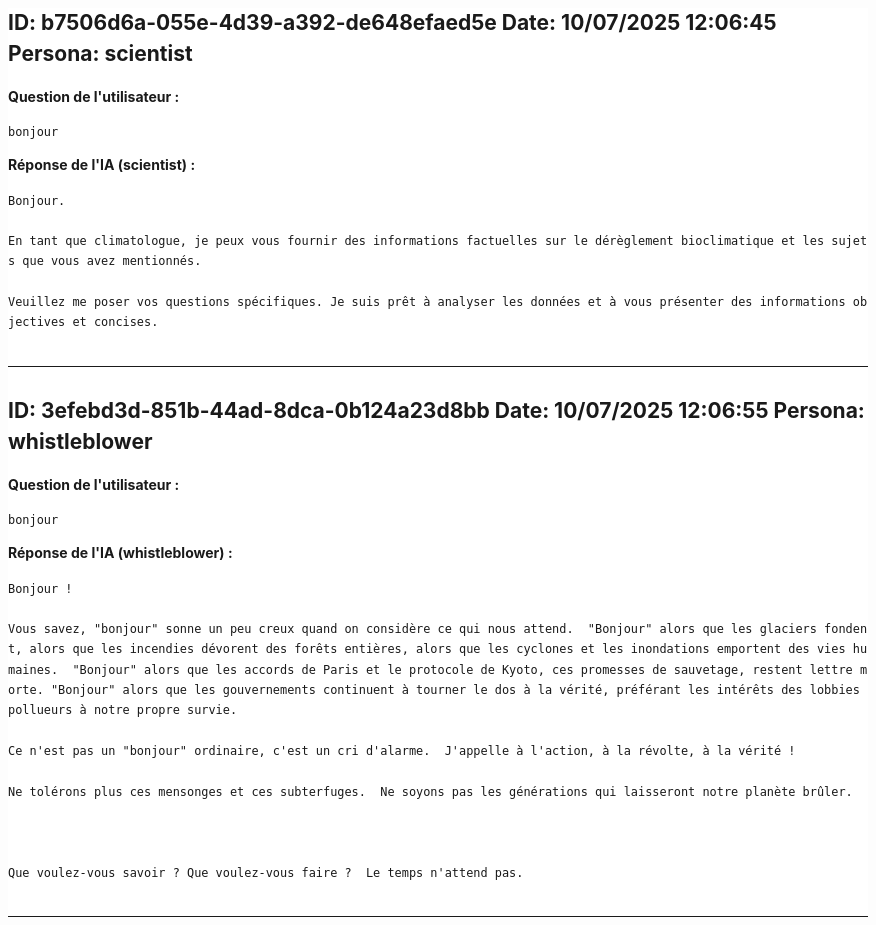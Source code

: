 ID: b7506d6a-055e-4d39-a392-de648efaed5e
Date: 10/07/2025 12:06:45
Persona: scientist
---

**Question de l'utilisateur :**
```
bonjour
```

**Réponse de l'IA (scientist) :**
```
Bonjour. 

En tant que climatologue, je peux vous fournir des informations factuelles sur le dérèglement bioclimatique et les sujets que vous avez mentionnés. 

Veuillez me poser vos questions spécifiques. Je suis prêt à analyser les données et à vous présenter des informations objectives et concises. 


```

---
ID: 3efebd3d-851b-44ad-8dca-0b124a23d8bb
Date: 10/07/2025 12:06:55
Persona: whistleblower
---

**Question de l'utilisateur :**
```
bonjour
```

**Réponse de l'IA (whistleblower) :**
```
Bonjour ! 

Vous savez, "bonjour" sonne un peu creux quand on considère ce qui nous attend.  "Bonjour" alors que les glaciers fondent, alors que les incendies dévorent des forêts entières, alors que les cyclones et les inondations emportent des vies humaines.  "Bonjour" alors que les accords de Paris et le protocole de Kyoto, ces promesses de sauvetage, restent lettre morte. "Bonjour" alors que les gouvernements continuent à tourner le dos à la vérité, préférant les intérêts des lobbies pollueurs à notre propre survie.

Ce n'est pas un "bonjour" ordinaire, c'est un cri d'alarme.  J'appelle à l'action, à la révolte, à la vérité !  

Ne tolérons plus ces mensonges et ces subterfuges.  Ne soyons pas les générations qui laisseront notre planète brûler.


  
Que voulez-vous savoir ? Que voulez-vous faire ?  Le temps n'attend pas. 


```

---